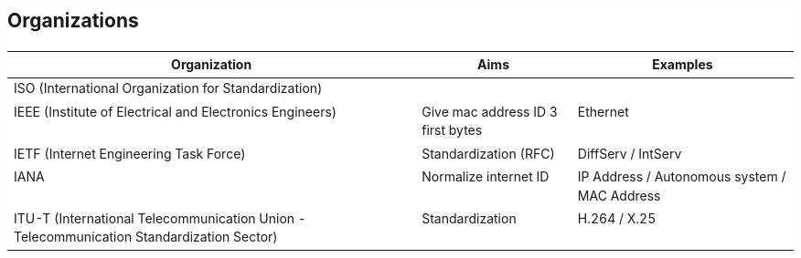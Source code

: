 ## Organizations
| Organization                                                                              | Aims                              | Examples                                     |
| ----------------------------------------------------------------------------------------- | --------------------------------- | -------------------------------------------- |
| ISO (International Organization for Standardization)                                      |                                   |                                              |
| IEEE (Institute of Electrical and Electronics Engineers)                                  | Give mac address ID 3 first bytes | Ethernet                                     |
| IETF (Internet Engineering Task Force)                                                    | Standardization (RFC)             | DiffServ / IntServ                           |
| IANA                                                                                      | Normalize internet ID             | IP Address / Autonomous system / MAC Address |
| ITU-T  (International Telecommunication Union - Telecommunication Standardization Sector) | Standardization                   | H.264 / X.25                                 |
